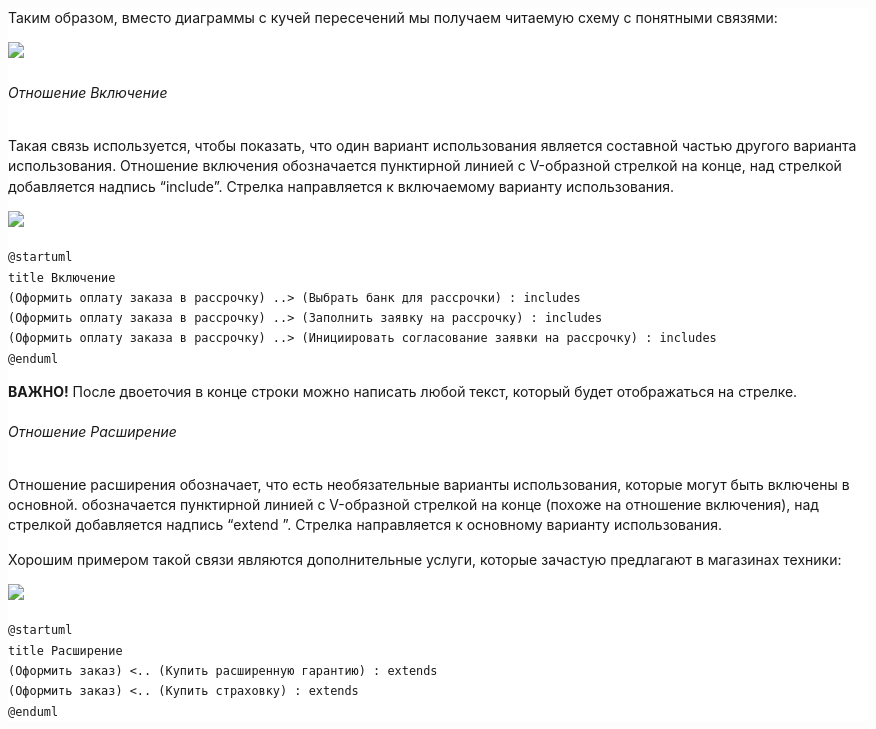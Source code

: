 Таким образом, вместо диаграммы с кучей пересечений мы получаем читаемую схему с понятными связями:

![](/plantuml/use-case-generalization-all.png)

###### Отношение Включение
Такая связь используется, чтобы показать, что один вариант использования является составной частью другого варианта использования. Отношение включения обозначается пунктирной линией с V-образной стрелкой на конце, над стрелкой добавляется надпись “include”. Стрелка направляется к включаемому варианту использования.

![](/plantuml/use-case-include.png)

```plantuml
@startuml
title Включение
(Оформить оплату заказа в рассрочку) ..> (Выбрать банк для рассрочки) : includes
(Оформить оплату заказа в рассрочку) ..> (Заполнить заявку на рассрочку) : includes
(Оформить оплату заказа в рассрочку) ..> (Инициировать согласование заявки на рассрочку) : includes
@enduml
```

**ВАЖНО!** После двоеточия в конце строки можно написать любой текст, который будет отображаться на стрелке.

###### Отношение Расширение
Отношение расширения обозначает, что есть необязательные варианты использования, которые могут быть включены в основной. обозначается пунктирной линией с V-образной стрелкой на конце (похоже на отношение включения), над стрелкой добавляется надпись “extend ”. Стрелка направляется к основному варианту использования.

Хорошим примером такой связи являются дополнительные услуги, которые зачастую предлагают в магазинах техники:

![](/plantuml/use-case-extend.png)

```plantuml
@startuml
title Расширение
(Оформить заказ) <.. (Купить расширенную гарантию) : extends
(Оформить заказ) <.. (Купить страховку) : extends
@enduml
```
